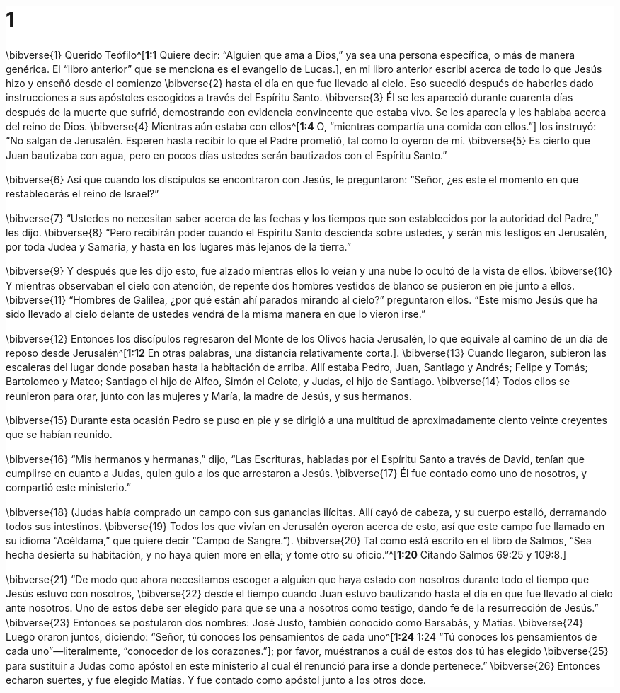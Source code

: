 # 1 
\bibverse{1} Querido Teófilo^[**1:1** Quiere decir: “Alguien que ama a Dios,” ya sea una persona específica, o más de manera genérica. El “libro anterior” que se menciona es el evangelio de Lucas.], en mi libro anterior escribí acerca de todo lo que Jesús hizo y enseñó desde el comienzo \bibverse{2} hasta el día en que fue llevado al cielo. Eso sucedió después de haberles dado instrucciones a sus apóstoles escogidos a través del Espíritu Santo. \bibverse{3} Él se les apareció durante cuarenta días después de la muerte que sufrió, demostrando con evidencia convincente que estaba vivo. Se les aparecía y les hablaba acerca del reino de Dios. \bibverse{4} Mientras aún estaba con ellos^[**1:4** O, “mientras compartía una comida con ellos.”] los instruyó: “No salgan de Jerusalén. Esperen hasta recibir lo que el Padre prometió, tal como lo oyeron de mí. \bibverse{5} Es cierto que Juan bautizaba con agua, pero en pocos días ustedes serán bautizados con el Espíritu Santo.” 



\bibverse{6} Así que cuando los discípulos se encontraron con Jesús, le preguntaron: “Señor, ¿es este el momento en que restablecerás el reino de Israel?” 

\bibverse{7} “Ustedes no necesitan saber acerca de las fechas y los tiempos que son establecidos por la autoridad del Padre,” les dijo. \bibverse{8} “Pero recibirán poder cuando el Espíritu Santo descienda sobre ustedes, y serán mis testigos en Jerusalén, por toda Judea y Samaria, y hasta en los lugares más lejanos de la tierra.” 

\bibverse{9} Y después que les dijo esto, fue alzado mientras ellos lo veían y una nube lo ocultó de la vista de ellos. \bibverse{10} Y mientras observaban el cielo con atención, de repente dos hombres vestidos de blanco se pusieron en pie junto a ellos. \bibverse{11} “Hombres de Galilea, ¿por qué están ahí parados mirando al cielo?” preguntaron ellos. “Este mismo Jesús que ha sido llevado al cielo delante de ustedes vendrá de la misma manera en que lo vieron irse.” 

\bibverse{12} Entonces los discípulos regresaron del Monte de los Olivos hacia Jerusalén, lo que equivale al camino de un día de reposo desde Jerusalén^[**1:12** En otras palabras, una distancia relativamente corta.]. \bibverse{13} Cuando llegaron, subieron las escaleras del lugar donde posaban hasta la habitación de arriba. Allí estaba Pedro, Juan, Santiago y Andrés; Felipe y Tomás; Bartolomeo y Mateo; Santiago el hijo de Alfeo, Simón el Celote, y Judas, el hijo de Santiago. \bibverse{14} Todos ellos se reunieron para orar, junto con las mujeres y María, la madre de Jesús, y sus hermanos. 


\bibverse{15} Durante esta ocasión Pedro se puso en pie y se dirigió a una multitud de aproximadamente ciento veinte creyentes que se habían reunido. 

\bibverse{16} “Mis hermanos y hermanas,” dijo, “Las Escrituras, habladas por el Espíritu Santo a través de David, tenían que cumplirse en cuanto a Judas, quien guio a los que arrestaron a Jesús. \bibverse{17} Él fue contado como uno de nosotros, y compartió este ministerio.” 

\bibverse{18} (Judas había comprado un campo con sus ganancias ilícitas. Allí cayó de cabeza, y su cuerpo estalló, derramando todos sus intestinos. \bibverse{19} Todos los que vivían en Jerusalén oyeron acerca de esto, así que este campo fue llamado en su idioma “Acéldama,” que quiere decir “Campo de Sangre.”). \bibverse{20} Tal como está escrito en el libro de Salmos, “Sea hecha desierta su habitación, y no haya quien more en ella; y tome otro su oficio.”^[**1:20** Citando Salmos 69:25 y 109:8.] 


\bibverse{21} “De modo que ahora necesitamos escoger a alguien que haya estado con nosotros durante todo el tiempo que Jesús estuvo con nosotros, \bibverse{22} desde el tiempo cuando Juan estuvo bautizando hasta el día en que fue llevado al cielo ante nosotros. Uno de estos debe ser elegido para que se una a nosotros como testigo, dando fe de la resurrección de Jesús.” \bibverse{23} Entonces se postularon dos nombres: José Justo, también conocido como Barsabás, y Matías. \bibverse{24} Luego oraron juntos, diciendo: “Señor, tú conoces los pensamientos de cada uno^[**1:24** 1:24 “Tú conoces los pensamientos de cada uno”—literalmente, “conocedor de los corazones.”]; por favor, muéstranos a cuál de estos dos tú has elegido \bibverse{25} para sustituir a Judas como apóstol en este ministerio al cual él renunció para irse a donde pertenece.” \bibverse{26} Entonces echaron suertes, y fue elegido Matías. Y fue contado como apóstol junto a los otros doce.
 